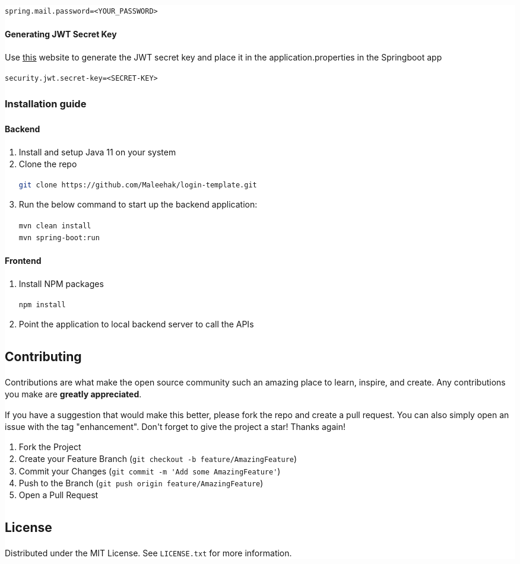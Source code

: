 ```
spring.mail.password=<YOUR_PASSWORD>
```

#### Generating JWT Secret Key
Use [this](https://www.devglan.com/online-tools/hmac-sha256-online?ref=blog.tericcabrel.com) website to generate the JWT secret key and place it in the application.properties in the Springboot app 

```
security.jwt.secret-key=<SECRET-KEY>
```

### Installation guide

#### Backend
1. Install and setup Java 11 on your system
2. Clone the repo
   ```sh
   git clone https://github.com/Maleehak/login-template.git
   ```
3. Run the below command to start up the backend application:
   ```sh
   mvn clean install
   mvn spring-boot:run
   ```
   
#### Frontend
1. Install NPM packages
   ```sh
   npm install
   ```
2. Point the application to local backend server to call the APIs  



## Contributing

Contributions are what make the open source community such an amazing place to learn, inspire, and create. Any contributions you make are **greatly appreciated**.

If you have a suggestion that would make this better, please fork the repo and create a pull request. You can also simply open an issue with the tag "enhancement".
Don't forget to give the project a star! Thanks again!

1. Fork the Project
2. Create your Feature Branch (`git checkout -b feature/AmazingFeature`)
3. Commit your Changes (`git commit -m 'Add some AmazingFeature'`)
4. Push to the Branch (`git push origin feature/AmazingFeature`)
5. Open a Pull Request




## License
Distributed under the MIT License. See `LICENSE.txt` for more information.



